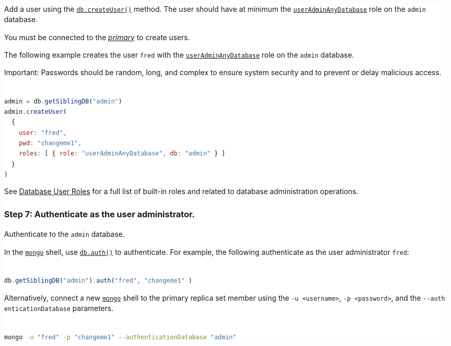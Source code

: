 Add a user using the [``db.createUser()``](https://docs.mongodb.com/manual/reference/method/db.createUser/#db.createUser) method. The user should
have at minimum the [``userAdminAnyDatabase``](https://docs.mongodb.com/manual/reference/built-in-roles/#userAdminAnyDatabase) role on the
``admin`` database.

You must be connected to the [*primary*](https://docs.mongodb.com/manual/reference/glossary/#term-primary) to create users.

The following example creates the user ``fred`` with the
[``userAdminAnyDatabase``](https://docs.mongodb.com/manual/reference/built-in-roles/#userAdminAnyDatabase) role on the ``admin`` database.

Important: Passwords should be random, long, and complex to ensure system security and to prevent or delay malicious access.

```javascript

admin = db.getSiblingDB("admin")
admin.createUser(
  {
    user: "fred",
    pwd: "changeme1",
    roles: [ { role: "userAdminAnyDatabase", db: "admin" } ]
  }
)

```

See [Database User Roles](https://docs.mongodb.com/manual/reference/built-in-roles/#database-user-roles) for a full list of built-in roles and
related to database administration operations.


### Step 7: Authenticate as the user administrator.

Authenticate to the ``admin`` database.

In the [``mongo``](https://docs.mongodb.com/manual/reference/program/mongo/#bin.mongo) shell, use [``db.auth()``](https://docs.mongodb.com/manual/reference/method/db.auth/#db.auth) to
authenticate. For example, the following authenticate as the user
administrator ``fred``:

```javascript

db.getSiblingDB("admin").auth("fred", "changeme1" )

```

Alternatively, connect a new [``mongo``](https://docs.mongodb.com/manual/reference/program/mongo/#bin.mongo) shell to the primary
replica set member using the ``-u <username>``, ``-p <password>``, and
the ``--authenticationDatabase`` parameters.

```sh

mongo -u "fred" -p "changeme1" --authenticationDatabase "admin"

```
